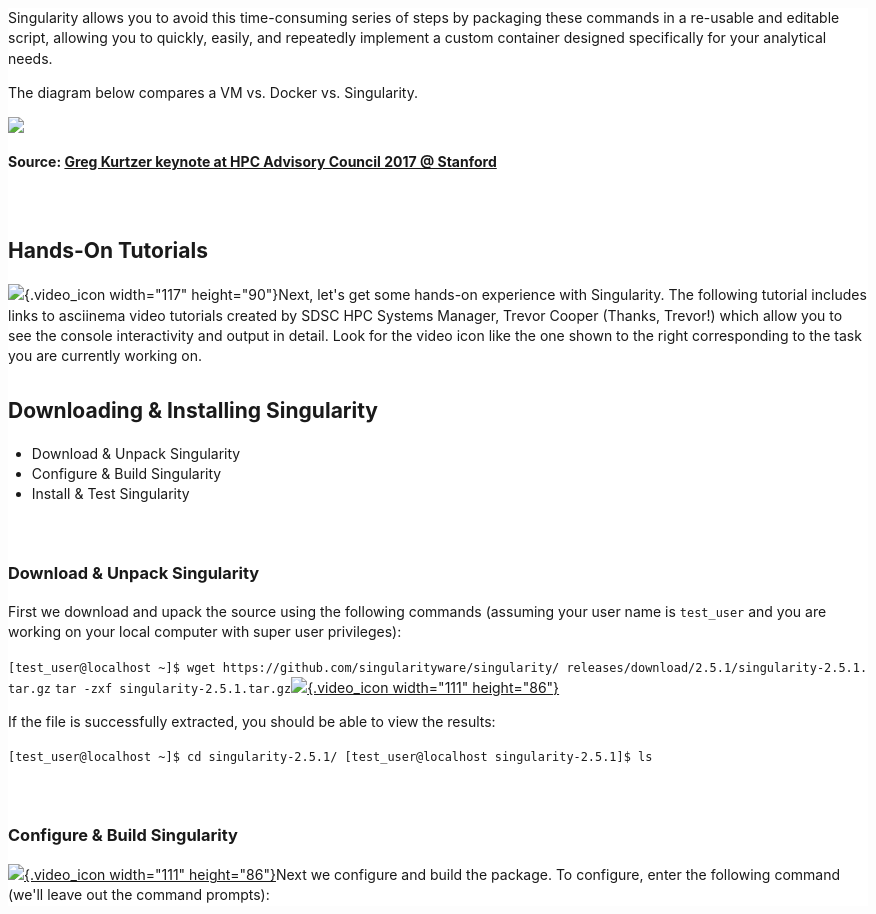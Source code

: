 Singularity allows you to avoid this time-consuming series of steps by
packaging these commands in a re-usable and editable script, allowing
you to quickly, easily, and repeatedly implement a custom container
designed specifically for your analytical needs.

The diagram below compares a VM vs. Docker vs. Singularity.

![](http://education.sdsc.edu/comet/index_clip_image002.png)

**Source: [Greg Kurtzer keynote at HPC Advisory Council 2017 @ Stanford](http://www.hpcadvisorycouncil.com/events/2017/stanford-workshop/pdf/GMKurtzer_Singularity_Keynote_Tuesday_02072017.pdf#43)**

 

## Hands-On Tutorials

![](http://education.sdsc.edu/comet/assets/images/video_tutorial_icon.png){.video_icon
width="117" height="90"}Next, let's get some hands-on experience with
Singularity. The following tutorial includes links to asciinema video
tutorials created by SDSC HPC Systems Manager, Trevor Cooper (Thanks,
Trevor!) which allow you to see the console interactivity and output in
detail. Look for the video icon like the one shown to the right
corresponding to the task you are currently working on.


## Downloading & Installing Singularity

* Download & Unpack Singularity
* Configure & Build Singularity
* Install & Test Singularity

 

### Download & Unpack Singularity

First we download and upack the source using the following commands
(assuming your user name is `test_user` and you are working on your
local computer with super user privileges):

`[test_user@localhost ~]$ wget https://github.com/singularityware/singularity/ releases/download/2.5.1/singularity-2.5.1.tar.gz`
`tar -zxf singularity-2.5.1.tar.gz`[![](http://education.sdsc.edu/comet/assets/images/video_tutorial_icon.png){.video_icon
width="111" height="86"}](https://asciinema.org/a/129866)

If the file is successfully extracted, you should be able to view the
results:

`[test_user@localhost ~]$ cd singularity-2.5.1/ [test_user@localhost singularity-2.5.1]$ ls`

 

### Configure & Build Singularity

[![](http://education.sdsc.edu/comet/assets/images/video_tutorial_icon.png){.video_icon
width="111" height="86"}](https://asciinema.org/a/129867)Next we
configure and build the package. To configure, enter the following
command (we'll leave out the command prompts):

